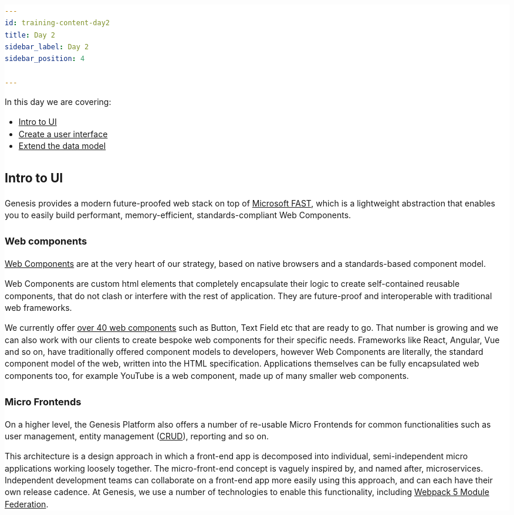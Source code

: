 ```yaml
---
id: training-content-day2
title: Day 2
sidebar_label: Day 2
sidebar_position: 4

---
```

In this day we are covering:

- [Intro to UI](#intro-to-ui)
- [Create a user interface](#create-a-user-interface)
- [Extend the data model](#extend-the-data-model)

## Intro to UI

Genesis provides a modern future-proofed web stack on top of [Microsoft FAST](https://www.fast.design/docs/introduction/), which is a lightweight abstraction that enables you to easily ​build performant, memory-efficient, standards-compliant ​Web Components.

### Web components

[Web Components](https://developer.mozilla.org/en-US/docs/Web/Web_Components) are at the very heart of our strategy, based on native browsers and a standards-based ​component model. 

Web Components are custom html elements that completely encapsulate their logic to create self-contained reusable components, that do not clash or interfere with the rest of application. They are future-proof and interoperable with traditional web frameworks.

We currently offer [over 40 web components](/reference/components/pre-built-components/ui-components/) such as Button, Text Field etc that are ready to go. That number is growing and we can also work with our clients to create bespoke web components for their specific needs. Frameworks like React, Angular, Vue and so on, have traditionally offered component models to developers, however Web Components are literally, the standard component model of the web, written into the HTML specification. Applications themselves can be fully encapsulated web components too, for example YouTube is a web component, made up of many smaller web components.

### Micro Frontends

On a higher level, the Genesis Platform also offers a number of re-usable Micro Frontends for common functionalities such as user management, entity management ([CRUD](https://en.wikipedia.org/wiki/Create,_read,_update_and_delete)), reporting and so on. 

This architecture is a design approach in which a front-end app is decomposed into individual,
semi-independent micro applications working loosely together. The micro-front-end concept is vaguely inspired by, and named
after, microservices. Independent development teams can collaborate on a front-end app more easily using this approach,
and can each have their own release cadence. At Genesis, we use a number of technologies to enable this functionality,
including [Webpack 5 Module Federation](https://webpack.js.org/concepts/module-federation/).
